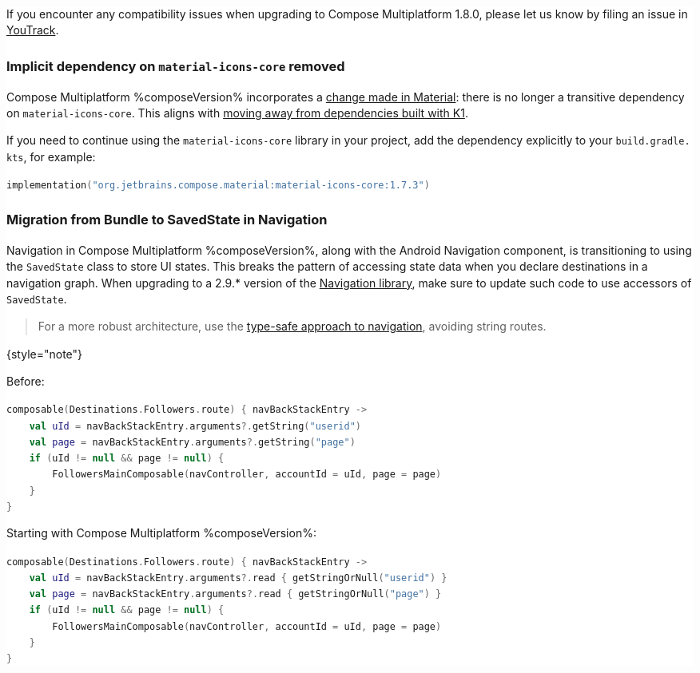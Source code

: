 If you encounter any compatibility issues when upgrading to Compose Multiplatform 1.8.0,
please let us know by filing an issue in [YouTrack](https://youtrack.jetbrains.com/newIssue?project=CMP).

### Implicit dependency on `material-icons-core` removed

Compose Multiplatform %composeVersion% incorporates a [change made in Material](https://android.googlesource.com/platform/frameworks/support/+/1d1abef790da93325a83fe19b50ccdec06be6956):
there is no longer a transitive dependency on `material-icons-core`.
This aligns with [moving away from dependencies built with K1](#full-migration-of-compose-multiplatform-to-the-k2-compiler).

If you need to continue using the `material-icons-core` library in your project,
add the dependency explicitly to your `build.gradle.kts`, for example:

```kotlin
implementation("org.jetbrains.compose.material:material-icons-core:1.7.3")
```

### Migration from Bundle to SavedState in Navigation

Navigation in Compose Multiplatform %composeVersion%,
along with the Android Navigation component, is transitioning to using the `SavedState` class to store UI states.
This breaks the pattern of accessing state data when you declare destinations in a navigation graph.
When upgrading to a 2.9.* version of the [Navigation library](compose-navigation-routing.md),
make sure to update such code to use accessors of `SavedState`.

> For a more robust architecture,
> use the [type-safe approach to navigation](https://developer.android.com/guide/navigation/design/type-safety),
> avoiding string routes.
>
{style="note"}

Before:

```kotlin
composable(Destinations.Followers.route) { navBackStackEntry ->
    val uId = navBackStackEntry.arguments?.getString("userid")
    val page = navBackStackEntry.arguments?.getString("page")
    if (uId != null && page != null) {
        FollowersMainComposable(navController, accountId = uId, page = page)
    }
}
```

Starting with Compose Multiplatform %composeVersion%:

```kotlin
composable(Destinations.Followers.route) { navBackStackEntry ->
    val uId = navBackStackEntry.arguments?.read { getStringOrNull("userid") }
    val page = navBackStackEntry.arguments?.read { getStringOrNull("page") }
    if (uId != null && page != null) {
        FollowersMainComposable(navController, accountId = uId, page = page)
    }
}
```
